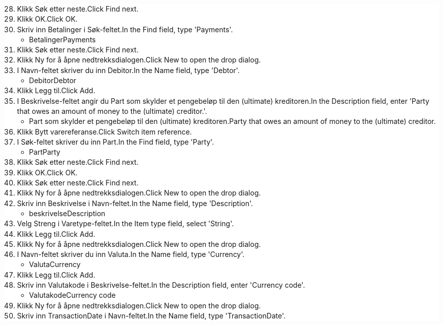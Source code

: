 28. <span data-ttu-id="4eca9-232">Klikk Søk etter neste.</span><span class="sxs-lookup"><span data-stu-id="4eca9-232">Click Find next.</span></span>
29. <span data-ttu-id="4eca9-233">Klikk OK.</span><span class="sxs-lookup"><span data-stu-id="4eca9-233">Click OK.</span></span>
30. <span data-ttu-id="4eca9-234">Skriv inn Betalinger i Søk-feltet.</span><span class="sxs-lookup"><span data-stu-id="4eca9-234">In the Find field, type 'Payments'.</span></span>
    * <span data-ttu-id="4eca9-235">Betalinger</span><span class="sxs-lookup"><span data-stu-id="4eca9-235">Payments</span></span>  
31. <span data-ttu-id="4eca9-236">Klikk Søk etter neste.</span><span class="sxs-lookup"><span data-stu-id="4eca9-236">Click Find next.</span></span>
32. <span data-ttu-id="4eca9-237">Klikk Ny for å åpne nedtrekksdialogen.</span><span class="sxs-lookup"><span data-stu-id="4eca9-237">Click New to open the drop dialog.</span></span>
33. <span data-ttu-id="4eca9-238">I Navn-feltet skriver du inn Debitor.</span><span class="sxs-lookup"><span data-stu-id="4eca9-238">In the Name field, type 'Debtor'.</span></span>
    * <span data-ttu-id="4eca9-239">Debitor</span><span class="sxs-lookup"><span data-stu-id="4eca9-239">Debtor</span></span>  
34. <span data-ttu-id="4eca9-240">Klikk Legg til.</span><span class="sxs-lookup"><span data-stu-id="4eca9-240">Click Add.</span></span>
35. <span data-ttu-id="4eca9-241">I Beskrivelse-feltet angir du Part som skylder et pengebeløp til den (ultimate) kreditoren.</span><span class="sxs-lookup"><span data-stu-id="4eca9-241">In the Description field, enter 'Party that owes an amount of money to the (ultimate) creditor.'.</span></span>
    * <span data-ttu-id="4eca9-242">Part som skylder et pengebeløp til den (ultimate) kreditoren.</span><span class="sxs-lookup"><span data-stu-id="4eca9-242">Party that owes an amount of money to the (ultimate) creditor.</span></span>  
36. <span data-ttu-id="4eca9-243">Klikk Bytt varereferanse.</span><span class="sxs-lookup"><span data-stu-id="4eca9-243">Click Switch item reference.</span></span>
37. <span data-ttu-id="4eca9-244">I Søk-feltet skriver du inn Part.</span><span class="sxs-lookup"><span data-stu-id="4eca9-244">In the Find field, type 'Party'.</span></span>
    * <span data-ttu-id="4eca9-245">Part</span><span class="sxs-lookup"><span data-stu-id="4eca9-245">Party</span></span>  
38. <span data-ttu-id="4eca9-246">Klikk Søk etter neste.</span><span class="sxs-lookup"><span data-stu-id="4eca9-246">Click Find next.</span></span>
39. <span data-ttu-id="4eca9-247">Klikk OK.</span><span class="sxs-lookup"><span data-stu-id="4eca9-247">Click OK.</span></span>
40. <span data-ttu-id="4eca9-248">Klikk Søk etter neste.</span><span class="sxs-lookup"><span data-stu-id="4eca9-248">Click Find next.</span></span>
41. <span data-ttu-id="4eca9-249">Klikk Ny for å åpne nedtrekksdialogen.</span><span class="sxs-lookup"><span data-stu-id="4eca9-249">Click New to open the drop dialog.</span></span>
42. <span data-ttu-id="4eca9-250">Skriv inn Beskrivelse i Navn-feltet.</span><span class="sxs-lookup"><span data-stu-id="4eca9-250">In the Name field, type 'Description'.</span></span>
    * <span data-ttu-id="4eca9-251">beskrivelse</span><span class="sxs-lookup"><span data-stu-id="4eca9-251">Description</span></span>  
43. <span data-ttu-id="4eca9-252">Velg Streng i Varetype-feltet.</span><span class="sxs-lookup"><span data-stu-id="4eca9-252">In the Item type field, select 'String'.</span></span>
44. <span data-ttu-id="4eca9-253">Klikk Legg til.</span><span class="sxs-lookup"><span data-stu-id="4eca9-253">Click Add.</span></span>
45. <span data-ttu-id="4eca9-254">Klikk Ny for å åpne nedtrekksdialogen.</span><span class="sxs-lookup"><span data-stu-id="4eca9-254">Click New to open the drop dialog.</span></span>
46. <span data-ttu-id="4eca9-255">I Navn-feltet skriver du inn Valuta.</span><span class="sxs-lookup"><span data-stu-id="4eca9-255">In the Name field, type 'Currency'.</span></span>
    * <span data-ttu-id="4eca9-256">Valuta</span><span class="sxs-lookup"><span data-stu-id="4eca9-256">Currency</span></span>  
47. <span data-ttu-id="4eca9-257">Klikk Legg til.</span><span class="sxs-lookup"><span data-stu-id="4eca9-257">Click Add.</span></span>
48. <span data-ttu-id="4eca9-258">Skriv inn Valutakode i Beskrivelse-feltet.</span><span class="sxs-lookup"><span data-stu-id="4eca9-258">In the Description field, enter 'Currency code'.</span></span>
    * <span data-ttu-id="4eca9-259">Valutakode</span><span class="sxs-lookup"><span data-stu-id="4eca9-259">Currency code</span></span>  
49. <span data-ttu-id="4eca9-260">Klikk Ny for å åpne nedtrekksdialogen.</span><span class="sxs-lookup"><span data-stu-id="4eca9-260">Click New to open the drop dialog.</span></span>
50. <span data-ttu-id="4eca9-261">Skriv inn TransactionDate i Navn-feltet.</span><span class="sxs-lookup"><span data-stu-id="4eca9-261">In the Name field, type 'TransactionDate'.</span></span>